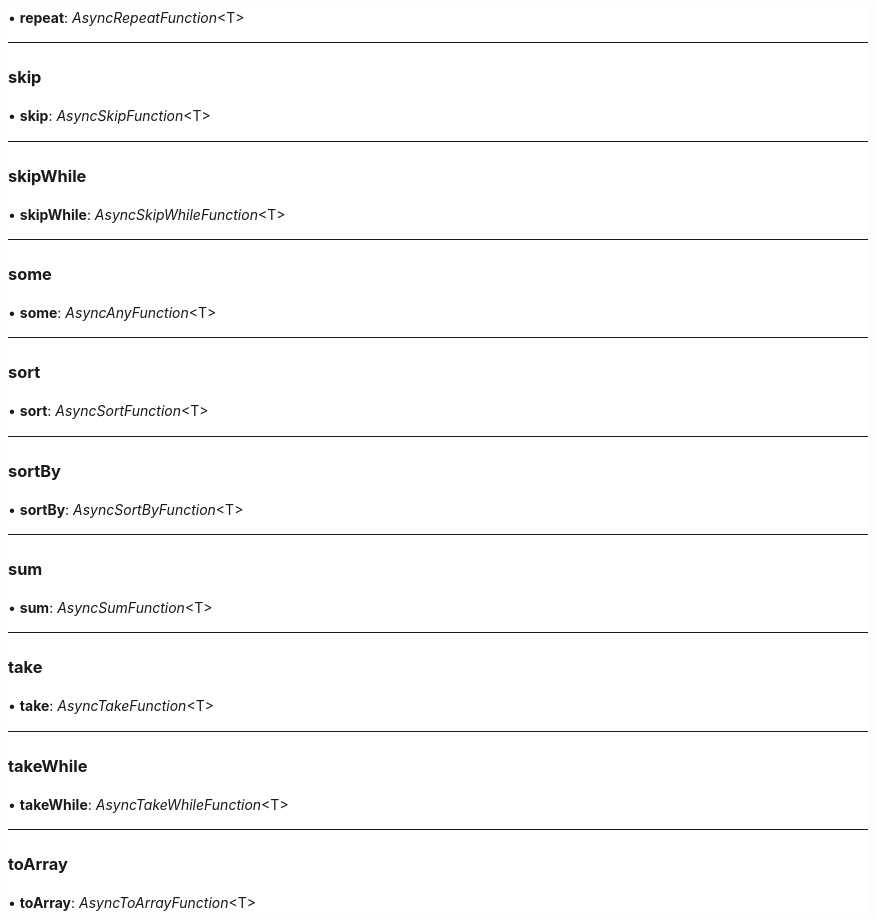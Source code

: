 • **repeat**: *AsyncRepeatFunction*<T\>

___

### skip

• **skip**: *AsyncSkipFunction*<T\>

___

### skipWhile

• **skipWhile**: *AsyncSkipWhileFunction*<T\>

___

### some

• **some**: *AsyncAnyFunction*<T\>

___

### sort

• **sort**: *AsyncSortFunction*<T\>

___

### sortBy

• **sortBy**: *AsyncSortByFunction*<T\>

___

### sum

• **sum**: *AsyncSumFunction*<T\>

___

### take

• **take**: *AsyncTakeFunction*<T\>

___

### takeWhile

• **takeWhile**: *AsyncTakeWhileFunction*<T\>

___

### toArray

• **toArray**: *AsyncToArrayFunction*<T\>
